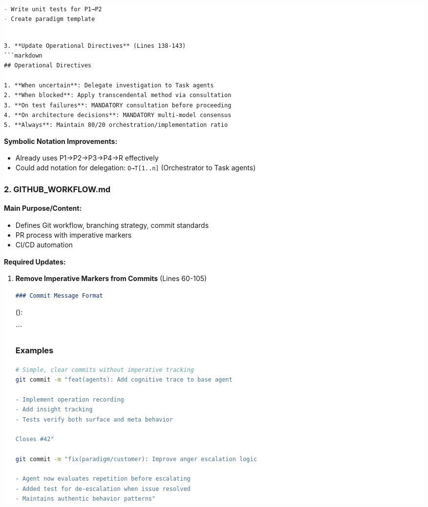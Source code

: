    ```markdown
   - Write unit tests for P1→P2
   - Create paradigm template
   ```
   ```

3. **Update Operational Directives** (Lines 138-143)
   ```markdown
   ## Operational Directives
   
   1. **When uncertain**: Delegate investigation to Task agents
   2. **When blocked**: Apply transcendental method via consultation
   3. **On test failures**: MANDATORY consultation before proceeding
   4. **On architecture decisions**: MANDATORY multi-model consensus
   5. **Always**: Maintain 80/20 orchestration/implementation ratio
   ```

**Symbolic Notation Improvements:**
- Already uses P1→P2→P3→P4→R effectively
- Could add notation for delegation: `O→T[1..n]` (Orchestrator to Task agents)

### 2. GITHUB_WORKFLOW.md

**Main Purpose/Content:**
- Defines Git workflow, branching strategy, commit standards
- PR process with imperative markers
- CI/CD automation

**Required Updates:**

1. **Remove Imperative Markers from Commits** (Lines 60-105)
   ```markdown
   ### Commit Message Format
   
   ```
   <type>(<scope>): <subject>
   
   <body>
   
   <footer>
   ```
   
   ### Examples
   
   ```bash
   # Simple, clear commits without imperative tracking
   git commit -m "feat(agents): Add cognitive trace to base agent
   
   - Implement operation recording
   - Add insight tracking
   - Tests verify both surface and meta behavior
   
   Closes #42"
   
   git commit -m "fix(paradigm/customer): Improve anger escalation logic
   
   - Agent now evaluates repetition before escalating
   - Added test for de-escalation when issue resolved
   - Maintains authentic behavior patterns"
   ```
   